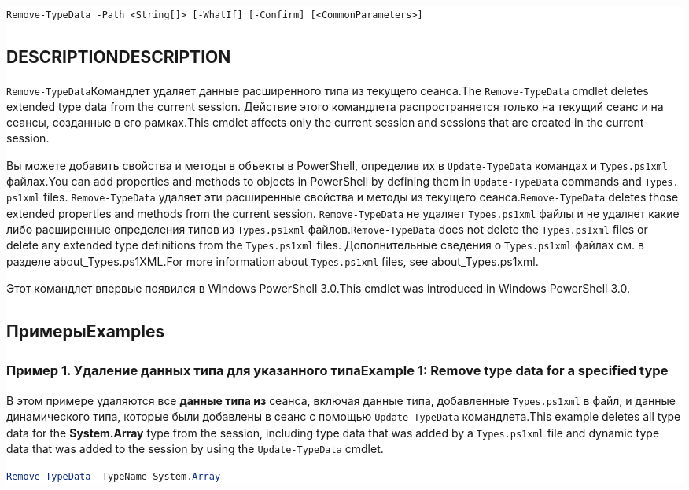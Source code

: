 ```
Remove-TypeData -Path <String[]> [-WhatIf] [-Confirm] [<CommonParameters>]
```

## <span data-ttu-id="6c305-109">DESCRIPTION</span><span class="sxs-lookup"><span data-stu-id="6c305-109">DESCRIPTION</span></span>

<span data-ttu-id="6c305-110">`Remove-TypeData`Командлет удаляет данные расширенного типа из текущего сеанса.</span><span class="sxs-lookup"><span data-stu-id="6c305-110">The `Remove-TypeData` cmdlet deletes extended type data from the current session.</span></span> <span data-ttu-id="6c305-111">Действие этого командлета распространяется только на текущий сеанс и на сеансы, созданные в его рамках.</span><span class="sxs-lookup"><span data-stu-id="6c305-111">This cmdlet affects only the current session and sessions that are created in the current session.</span></span>

<span data-ttu-id="6c305-112">Вы можете добавить свойства и методы в объекты в PowerShell, определив их в `Update-TypeData` командах и `Types.ps1xml` файлах.</span><span class="sxs-lookup"><span data-stu-id="6c305-112">You can add properties and methods to objects in PowerShell by defining them in `Update-TypeData` commands and `Types.ps1xml` files.</span></span> <span data-ttu-id="6c305-113">`Remove-TypeData` удаляет эти расширенные свойства и методы из текущего сеанса.</span><span class="sxs-lookup"><span data-stu-id="6c305-113">`Remove-TypeData` deletes those extended properties and methods from the current session.</span></span> <span data-ttu-id="6c305-114">`Remove-TypeData` не удаляет `Types.ps1xml` файлы и не удаляет какие либо расширенные определения типов из `Types.ps1xml` файлов.</span><span class="sxs-lookup"><span data-stu-id="6c305-114">`Remove-TypeData` does not delete the `Types.ps1xml` files or delete any extended type definitions from the `Types.ps1xml` files.</span></span> <span data-ttu-id="6c305-115">Дополнительные сведения о `Types.ps1xml` файлах см. в разделе [about_Types.ps1XML](../Microsoft.PowerShell.Core/about/about_Types.ps1xml.md).</span><span class="sxs-lookup"><span data-stu-id="6c305-115">For more information about `Types.ps1xml` files, see [about_Types.ps1xml](../Microsoft.PowerShell.Core/about/about_Types.ps1xml.md).</span></span>

<span data-ttu-id="6c305-116">Этот командлет впервые появился в Windows PowerShell 3.0.</span><span class="sxs-lookup"><span data-stu-id="6c305-116">This cmdlet was introduced in Windows PowerShell 3.0.</span></span>

## <span data-ttu-id="6c305-117">Примеры</span><span class="sxs-lookup"><span data-stu-id="6c305-117">Examples</span></span>

### <span data-ttu-id="6c305-118">Пример 1. Удаление данных типа для указанного типа</span><span class="sxs-lookup"><span data-stu-id="6c305-118">Example 1: Remove type data for a specified type</span></span>

<span data-ttu-id="6c305-119">В этом примере удаляются все **данные типа из** сеанса, включая данные типа, добавленные `Types.ps1xml` в файл, и данные динамического типа, которые были добавлены в сеанс с помощью `Update-TypeData` командлета.</span><span class="sxs-lookup"><span data-stu-id="6c305-119">This example deletes all type data for the **System.Array** type  from the session, including type data that was added by a `Types.ps1xml` file and dynamic type data that was added to the session by using the `Update-TypeData` cmdlet.</span></span>

```powershell
Remove-TypeData -TypeName System.Array
```
